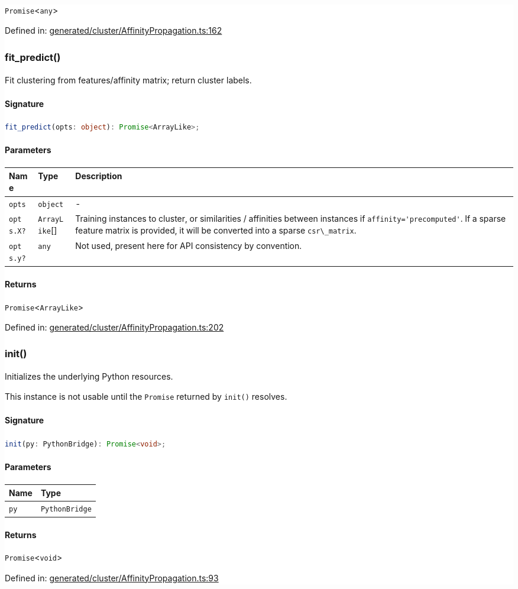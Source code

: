 `Promise`\<`any`\>

Defined in:  [generated/cluster/AffinityPropagation.ts:162](https://github.com/transitive-bullshit/scikit-learn-ts/blob/f6c1fce/packages/sklearn/src/generated/cluster/AffinityPropagation.ts#L162)

### fit\_predict()

Fit clustering from features/affinity matrix; return cluster labels.

#### Signature

```ts
fit_predict(opts: object): Promise<ArrayLike>;
```

#### Parameters

| Name | Type | Description |
| :------ | :------ | :------ |
| `opts` | `object` | - |
| `opts.X?` | `ArrayLike`[] | Training instances to cluster, or similarities / affinities between instances if `affinity='precomputed'`. If a sparse feature matrix is provided, it will be converted into a sparse `csr\_matrix`. |
| `opts.y?` | `any` | Not used, present here for API consistency by convention. |

#### Returns

`Promise`\<`ArrayLike`\>

Defined in:  [generated/cluster/AffinityPropagation.ts:202](https://github.com/transitive-bullshit/scikit-learn-ts/blob/f6c1fce/packages/sklearn/src/generated/cluster/AffinityPropagation.ts#L202)

### init()

Initializes the underlying Python resources.

This instance is not usable until the `Promise` returned by `init()` resolves.

#### Signature

```ts
init(py: PythonBridge): Promise<void>;
```

#### Parameters

| Name | Type |
| :------ | :------ |
| `py` | `PythonBridge` |

#### Returns

`Promise`\<`void`\>

Defined in:  [generated/cluster/AffinityPropagation.ts:93](https://github.com/transitive-bullshit/scikit-learn-ts/blob/f6c1fce/packages/sklearn/src/generated/cluster/AffinityPropagation.ts#L93)
